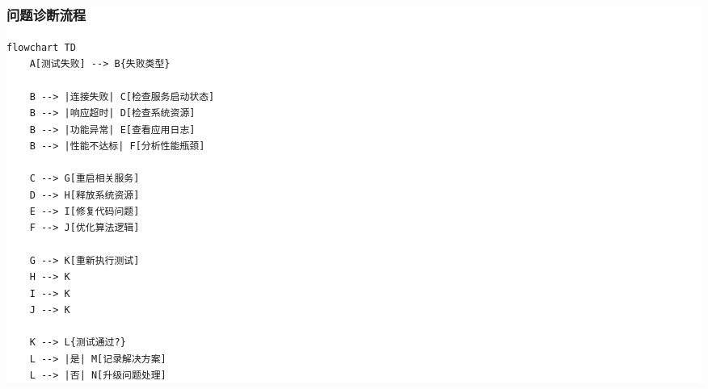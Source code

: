 ### 问题诊断流程
```mermaid
flowchart TD
    A[测试失败] --> B{失败类型}
    
    B --> |连接失败| C[检查服务启动状态]
    B --> |响应超时| D[检查系统资源]
    B --> |功能异常| E[查看应用日志]
    B --> |性能不达标| F[分析性能瓶颈]
    
    C --> G[重启相关服务]
    D --> H[释放系统资源]
    E --> I[修复代码问题]
    F --> J[优化算法逻辑]
    
    G --> K[重新执行测试]
    H --> K
    I --> K 
    J --> K
    
    K --> L{测试通过?}
    L --> |是| M[记录解决方案]
    L --> |否| N[升级问题处理]
```